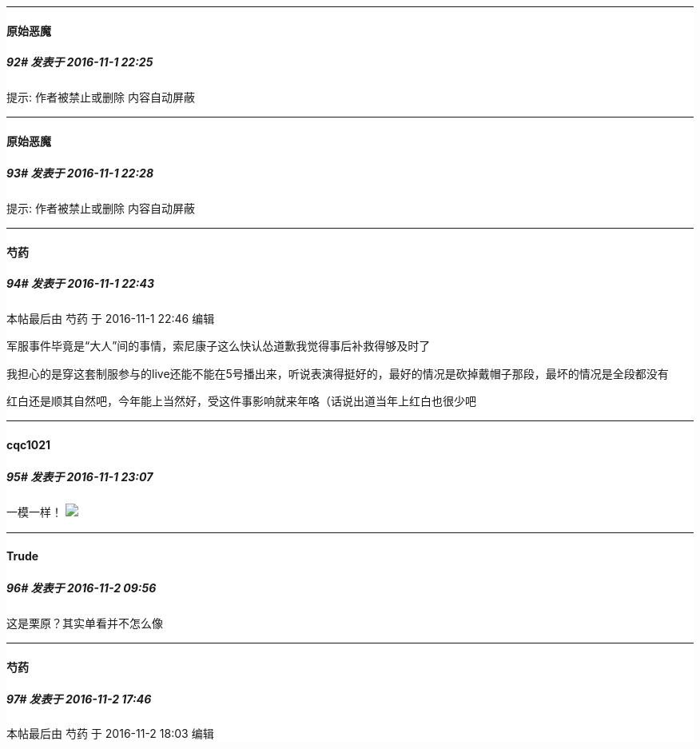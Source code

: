 
-----

####  原始恶魔  
##### 92#       发表于 2016-11-1 22:25

提示: 作者被禁止或删除 内容自动屏蔽


-----

####  原始恶魔  
##### 93#       发表于 2016-11-1 22:28

提示: 作者被禁止或删除 内容自动屏蔽


-----

####  芍药  
##### 94#       发表于 2016-11-1 22:43


 本帖最后由 芍药 于 2016-11-1 22:46 编辑 

军服事件毕竟是“大人”间的事情，索尼康子这么快认怂道歉我觉得事后补救得够及时了

我担心的是穿这套制服参与的live还能不能在5号播出来，听说表演得挺好的，最好的情况是砍掉戴帽子那段，最坏的情况是全段都没有

红白还是顺其自然吧，今年能上当然好，受这件事影响就来年咯（话说出道当年上红白也很少吧


-----

####  cqc1021  
##### 95#       发表于 2016-11-1 23:07


一模一样！
<img src="http://ww4.sinaimg.cn/large/72f9cb57gw1f9culssqp8j20xd0p0zmh.jpg" referrerpolicy="no-referrer">


-----

####  Trude  
##### 96#       发表于 2016-11-2 09:56


这是栗原？其实单看并不怎么像


-----

####  芍药  
##### 97#       发表于 2016-11-2 17:46


 本帖最后由 芍药 于 2016-11-2 18:03 编辑 
